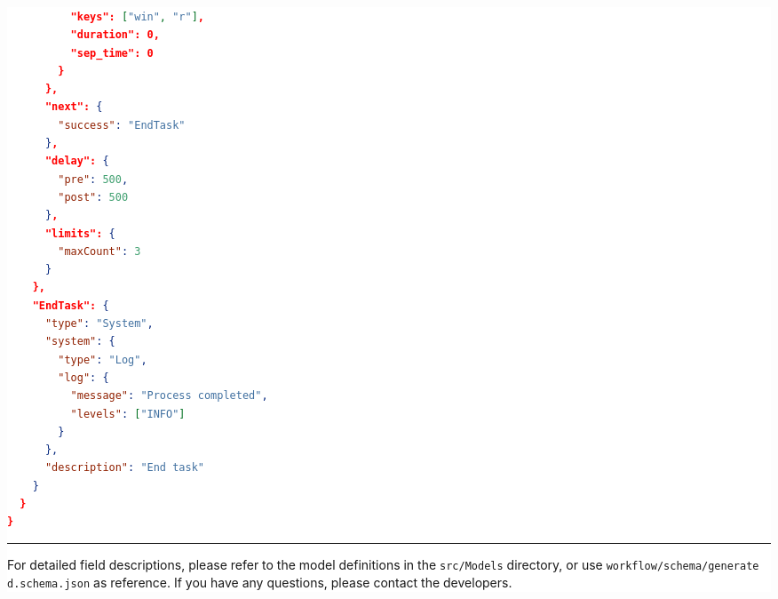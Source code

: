 ```json
          "keys": ["win", "r"],
          "duration": 0,
          "sep_time": 0
        }
      },
      "next": {
        "success": "EndTask"
      },
      "delay": {
        "pre": 500,
        "post": 500
      },
      "limits": {
        "maxCount": 3
      }
    },
    "EndTask": {
      "type": "System",
      "system": {
        "type": "Log",
        "log": {
          "message": "Process completed",
          "levels": ["INFO"]
        }
      },
      "description": "End task"
    }
  }
}
```

---

For detailed field descriptions, please refer to the model definitions in the `src/Models` directory, or use `workflow/schema/generated.schema.json` as reference. If you have any questions, please contact the developers.